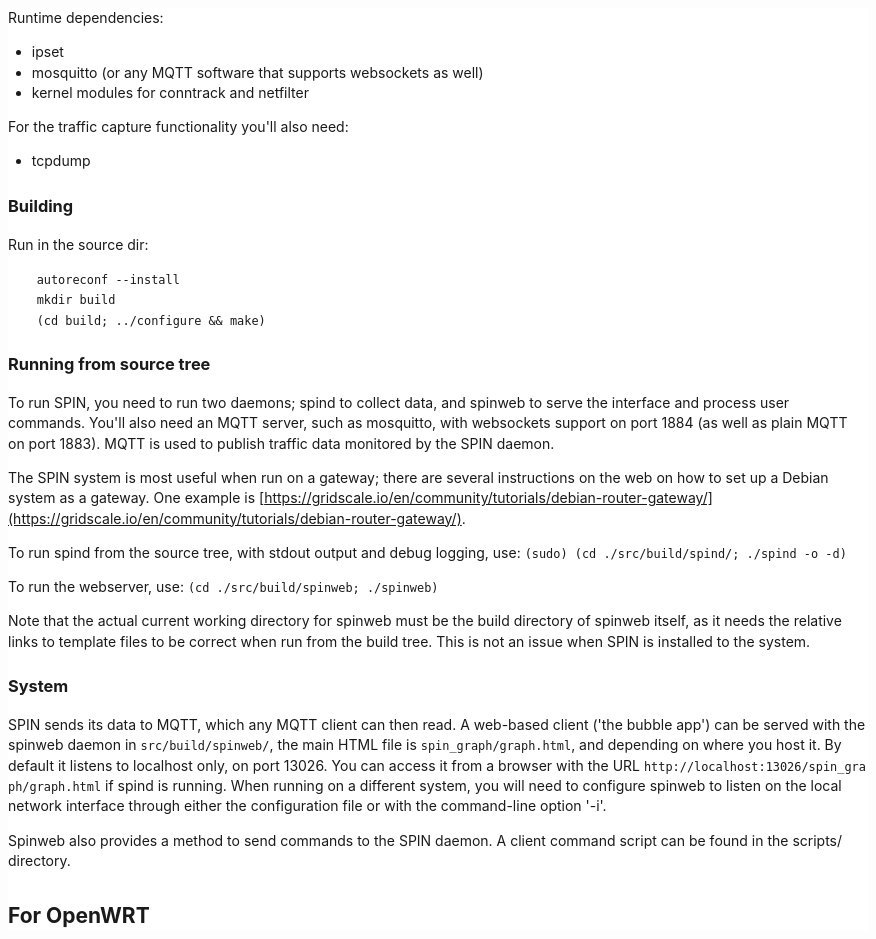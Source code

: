 Runtime dependencies:
- ipset
- mosquitto (or any MQTT software that supports websockets as well)
- kernel modules for conntrack and netfilter

For the traffic capture functionality you'll also need:
- tcpdump

### Building

Run in the source dir:

```
    autoreconf --install
    mkdir build
    (cd build; ../configure && make)
```


### Running from source tree

To run SPIN, you need to run two daemons; spind to collect data, and spinweb to serve the interface and process user commands. You'll also need an MQTT server, such as mosquitto, with websockets support on port 1884 (as well as plain MQTT on port 1883). MQTT is used to publish traffic data monitored by the SPIN daemon.

The SPIN system is most useful when run on a gateway; there are several instructions on the web on how to set up a Debian system as a gateway. One example is [https://gridscale.io/en/community/tutorials/debian-router-gateway/](https://gridscale.io/en/community/tutorials/debian-router-gateway/).

To run spind from the source tree, with stdout output and debug logging, use:
    `(sudo) (cd ./src/build/spind/; ./spind -o -d)`

To run the webserver, use:
    `(cd ./src/build/spinweb; ./spinweb)`

Note that the actual current working directory for spinweb must be the build directory of spinweb itself, as it needs the relative links to template files to be correct when run from the build tree. This is not an issue when SPIN is installed to the system.

### System

SPIN sends its data to MQTT, which any MQTT client can then read. A web-based client ('the bubble app') can be served with the spinweb daemon in `src/build/spinweb/`, the main HTML file is `spin_graph/graph.html`, and depending on where you host it. By default it listens to localhost only, on port 13026. You can access it from a browser with the URL `http://localhost:13026/spin_graph/graph.html` if spind is running. When running on a different system, you will need to configure spinweb to listen on the local network interface through either the configuration file or with the command-line option '-i'.

Spinweb also provides a method to send commands to the SPIN daemon. A client command script can be found in the scripts/ directory.

## For OpenWRT
